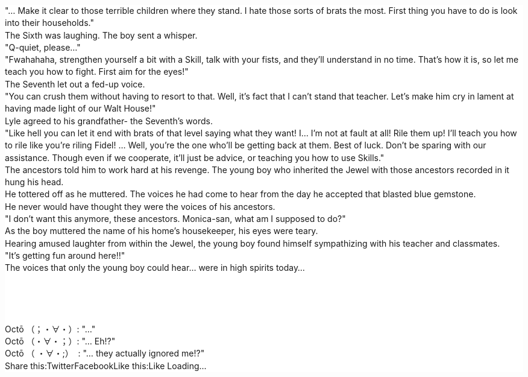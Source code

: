 "… Make it clear to those terrible children where they stand. I hate those sorts of brats the most. First thing you have to do is look into their households."<br/>
The Sixth was laughing. The boy sent a whisper.<br/>
"Q-quiet, please…"<br/>
"Fwahahaha, strengthen yourself a bit with a Skill, talk with your fists, and they’ll understand in no time. That’s how it is, so let me teach you how to fight. First aim for the eyes!"<br/>
The Seventh let out a fed-up voice.<br/>
"You can crush them without having to resort to that. Well, it’s fact that I can’t stand that teacher. Let’s make him cry in lament at having made light of our Walt House!"<br/>
Lyle agreed to his grandfather- the Seventh’s words.<br/>
"Like hell you can let it end with brats of that level saying what they want! I… I’m not at fault at all! Rile them up! I’ll teach you how to rile like you’re riling Fidel! … Well, you’re the one who’ll be getting back at them. Best of luck. Don’t be sparing with our assistance. Though even if we cooperate, it’ll just be advice, or teaching you how to use Skills."<br/>
The ancestors told him to work hard at his revenge. The young boy who inherited the Jewel with those ancestors recorded in it hung his head.<br/>
He tottered off as he muttered. The voices he had come to hear from the day he accepted that blasted blue gemstone.<br/>
He never would have thought they were the voices of his ancestors.<br/>
"I don’t want this anymore, these ancestors. Monica-san, what am I supposed to do?"<br/>
As the boy muttered the name of his home’s housekeeper, his eyes were teary.<br/>
Hearing amused laughter from within the Jewel, the young boy found himself sympathizing with his teacher and classmates.<br/>
"It’s getting fun around here!!"<br/>
The voices that only the young boy could hear… were in high spirits today…<br/>
<br/>
 <br/>
 <br/>
 <br/>
Octō （；・∀・）: "…"<br/>
Octō （・∀・；）: "… Eh!?"<br/>
Octō （ ・∀・;）  : "… they actually ignored me!?"<br/>
Share this:TwitterFacebookLike this:Like Loading... <br/>
